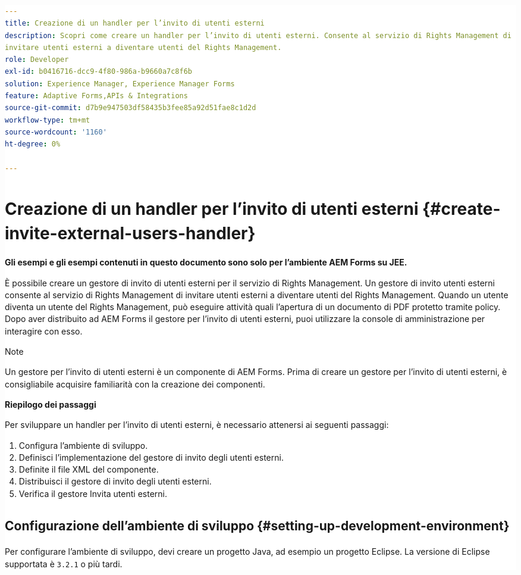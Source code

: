 ```yaml
---
title: Creazione di un handler per l’invito di utenti esterni
description: Scopri come creare un handler per l’invito di utenti esterni. Consente al servizio di Rights Management di invitare utenti esterni a diventare utenti del Rights Management.
role: Developer
exl-id: b0416716-dcc9-4f80-986a-b9660a7c8f6b
solution: Experience Manager, Experience Manager Forms
feature: Adaptive Forms,APIs & Integrations
source-git-commit: d7b9e947503df58435b3fee85a92d51fae8c1d2d
workflow-type: tm+mt
source-wordcount: '1160'
ht-degree: 0%

---
```


# Creazione di un handler per l’invito di utenti esterni {#create-invite-external-users-handler}

**Gli esempi e gli esempi contenuti in questo documento sono solo per l’ambiente AEM Forms su JEE.**

È possibile creare un gestore di invito di utenti esterni per il servizio di Rights Management. Un gestore di invito utenti esterni consente al servizio di Rights Management di invitare utenti esterni a diventare utenti del Rights Management. Quando un utente diventa un utente del Rights Management, può eseguire attività quali l’apertura di un documento di PDF protetto tramite policy. Dopo aver distribuito ad AEM Forms il gestore per l’invito di utenti esterni, puoi utilizzare la console di amministrazione per interagire con esso.

>[!NOTE]
>
>Un gestore per l’invito di utenti esterni è un componente di AEM Forms. Prima di creare un gestore per l’invito di utenti esterni, è consigliabile acquisire familiarità con la creazione dei componenti.

**Riepilogo dei passaggi**

Per sviluppare un handler per l’invito di utenti esterni, è necessario attenersi ai seguenti passaggi:

1. Configura l’ambiente di sviluppo.
1. Definisci l’implementazione del gestore di invito degli utenti esterni.
1. Definite il file XML del componente.
1. Distribuisci il gestore di invito degli utenti esterni.
1. Verifica il gestore Invita utenti esterni.

## Configurazione dell’ambiente di sviluppo {#setting-up-development-environment}

Per configurare l’ambiente di sviluppo, devi creare un progetto Java, ad esempio un progetto Eclipse. La versione di Eclipse supportata è `3.2.1` o più tardi.
